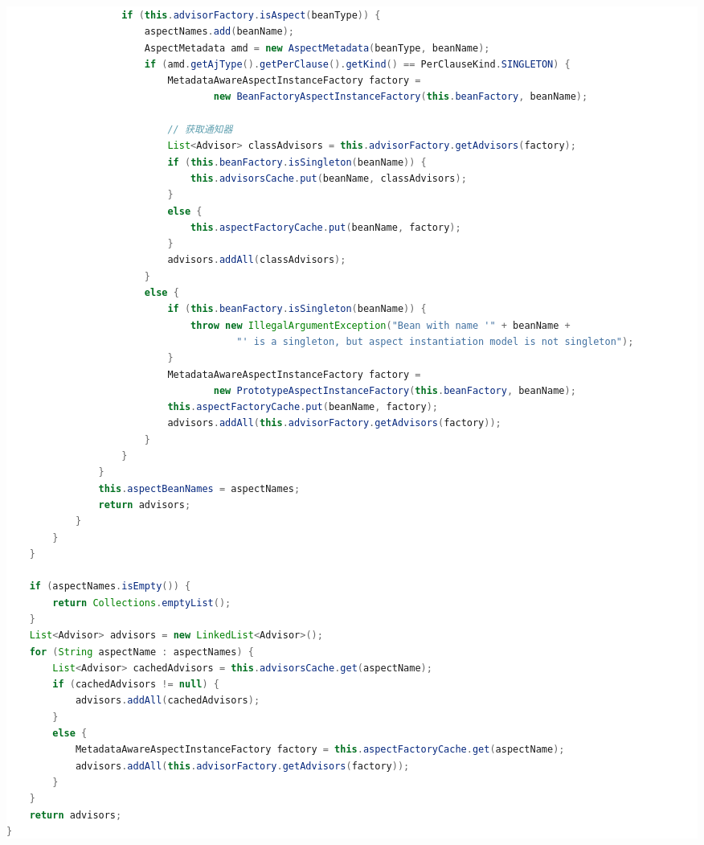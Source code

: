 ```java
                    if (this.advisorFactory.isAspect(beanType)) {
                        aspectNames.add(beanName);
                        AspectMetadata amd = new AspectMetadata(beanType, beanName);
                        if (amd.getAjType().getPerClause().getKind() == PerClauseKind.SINGLETON) {
                            MetadataAwareAspectInstanceFactory factory =
                                    new BeanFactoryAspectInstanceFactory(this.beanFactory, beanName);

                            // 获取通知器
                            List<Advisor> classAdvisors = this.advisorFactory.getAdvisors(factory);
                            if (this.beanFactory.isSingleton(beanName)) {
                                this.advisorsCache.put(beanName, classAdvisors);
                            }
                            else {
                                this.aspectFactoryCache.put(beanName, factory);
                            }
                            advisors.addAll(classAdvisors);
                        }
                        else {
                            if (this.beanFactory.isSingleton(beanName)) {
                                throw new IllegalArgumentException("Bean with name '" + beanName +
                                        "' is a singleton, but aspect instantiation model is not singleton");
                            }
                            MetadataAwareAspectInstanceFactory factory =
                                    new PrototypeAspectInstanceFactory(this.beanFactory, beanName);
                            this.aspectFactoryCache.put(beanName, factory);
                            advisors.addAll(this.advisorFactory.getAdvisors(factory));
                        }
                    }
                }
                this.aspectBeanNames = aspectNames;
                return advisors;
            }
        }
    }

    if (aspectNames.isEmpty()) {
        return Collections.emptyList();
    }
    List<Advisor> advisors = new LinkedList<Advisor>();
    for (String aspectName : aspectNames) {
        List<Advisor> cachedAdvisors = this.advisorsCache.get(aspectName);
        if (cachedAdvisors != null) {
            advisors.addAll(cachedAdvisors);
        }
        else {
            MetadataAwareAspectInstanceFactory factory = this.aspectFactoryCache.get(aspectName);
            advisors.addAll(this.advisorFactory.getAdvisors(factory));
        }
    }
    return advisors;
}
```
